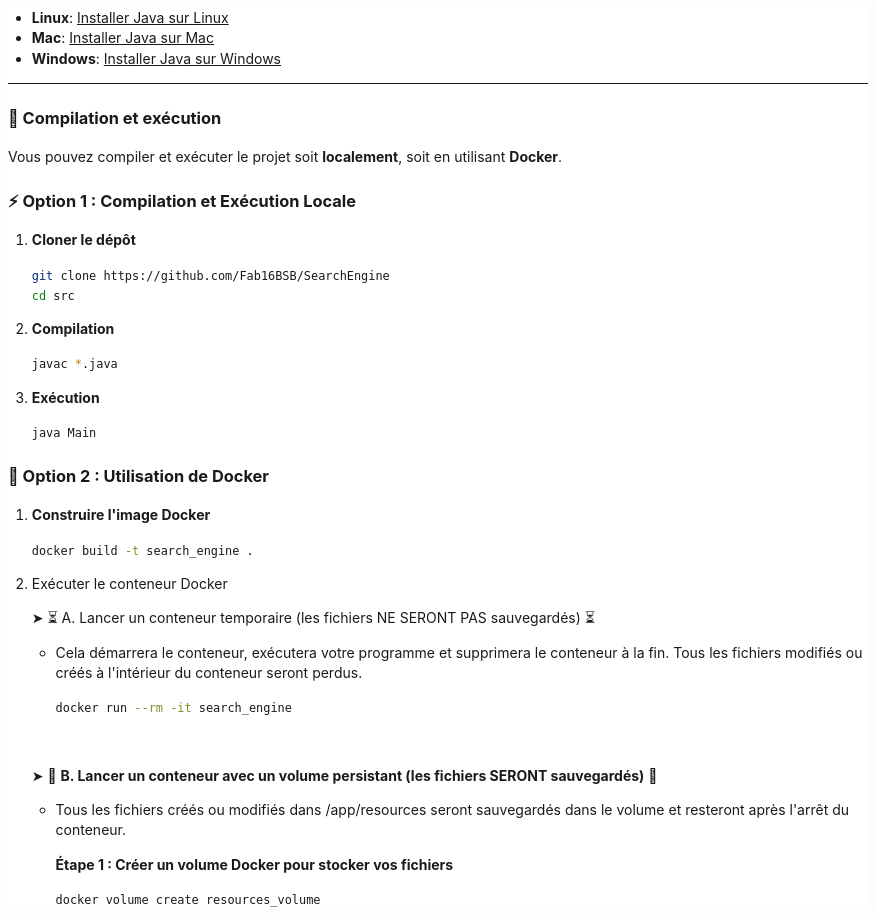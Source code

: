 - **Linux**: [Installer Java sur Linux](https://www.youtube.com/watch?v=-9G2YARJ0jM)
- **Mac**: [Installer Java sur Mac](https://www.youtube.com/watch?v=hts1lGSKZfc&t=1s)
- **Windows**: [Installer Java sur Windows](https://www.youtube.com/watch?v=vCQHCYM_OVY)

---

### 📝 Compilation et exécution
Vous pouvez compiler et exécuter le projet soit **localement**, soit en utilisant **Docker**.

### ⚡ Option 1 : Compilation et Exécution Locale
1. **Cloner le dépôt**

   ```bash
   git clone https://github.com/Fab16BSB/SearchEngine
   cd src
   ```

2. **Compilation**

   ```bash
   javac *.java
   ```

3. **Exécution**

   ```bash
   java Main
   ````

### 🐳 Option 2 : Utilisation de Docker

1. **Construire l'image Docker**
   ```bash
   docker build -t search_engine .
   ```
   
2. Exécuter le conteneur Docker
   
   ➤ ⏳ A. Lancer un conteneur temporaire (les fichiers NE SERONT PAS sauvegardés) ⏳
   - Cela démarrera le conteneur, exécutera votre programme et supprimera le conteneur à la fin. Tous les fichiers modifiés ou créés à l'intérieur du conteneur seront perdus.
     
      ```bash
      docker run --rm -it search_engine
      ```

   <br>
   
   ➤ 💾 **B. Lancer un conteneur avec un volume persistant (les fichiers SERONT sauvegardés)** 💾  
   
      - Tous les fichiers créés ou modifiés dans /app/resources seront sauvegardés dans le volume et resteront après l'arrêt du conteneur.  
   
         **Étape 1 : Créer un volume Docker pour stocker vos fichiers**  
         ```bash
         docker volume create resources_volume
         ```
   